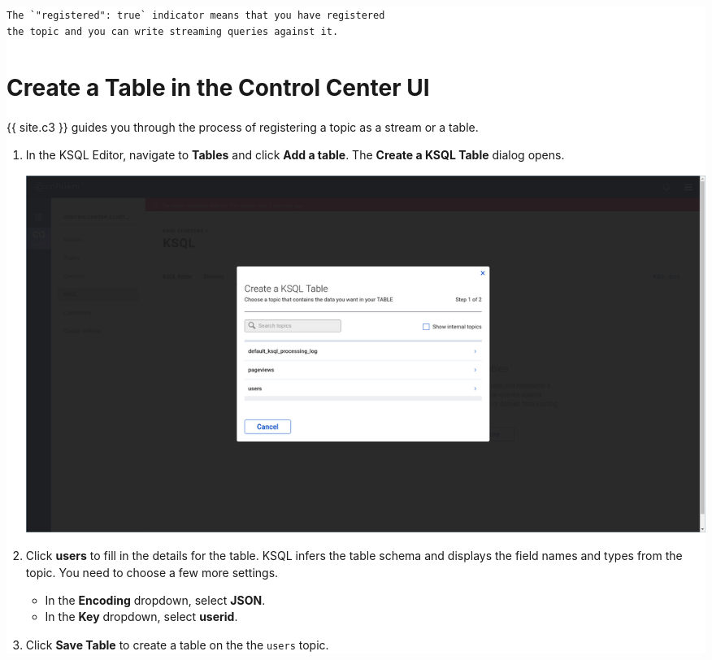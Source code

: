     The `"registered": true` indicator means that you have registered
    the topic and you can write streaming queries against it.

Create a Table in the Control Center UI
=======================================

{{ site.c3 }} guides you through the process of registering a topic as a
stream or a table.

1.  In the KSQL Editor, navigate to **Tables** and click **Add a
    table**. The **Create a KSQL Table** dialog opens.

    ![](../img/c3-ksql-create-table-wizard-1.png)

2.  Click **users** to fill in the details for the table. KSQL infers
    the table schema and displays the field names and types from the
    topic. You need to choose a few more settings.
    -   In the **Encoding** dropdown, select **JSON**.
    -   In the **Key** dropdown, select **userid**.
3.  Click **Save Table** to create a table on the the `users` topic.
